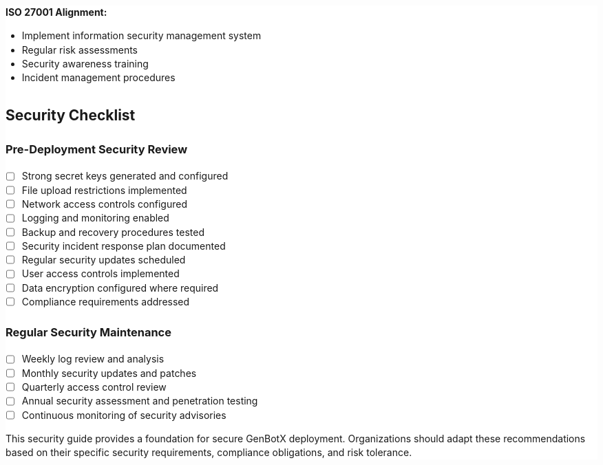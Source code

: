 **ISO 27001 Alignment:**
- Implement information security management system
- Regular risk assessments
- Security awareness training
- Incident management procedures

## Security Checklist

### Pre-Deployment Security Review

- [ ] Strong secret keys generated and configured
- [ ] File upload restrictions implemented
- [ ] Network access controls configured
- [ ] Logging and monitoring enabled
- [ ] Backup and recovery procedures tested
- [ ] Security incident response plan documented
- [ ] Regular security updates scheduled
- [ ] User access controls implemented
- [ ] Data encryption configured where required
- [ ] Compliance requirements addressed

### Regular Security Maintenance

- [ ] Weekly log review and analysis
- [ ] Monthly security updates and patches
- [ ] Quarterly access control review
- [ ] Annual security assessment and penetration testing
- [ ] Continuous monitoring of security advisories

This security guide provides a foundation for secure GenBotX deployment. Organizations should adapt these recommendations based on their specific security requirements, compliance obligations, and risk tolerance.
